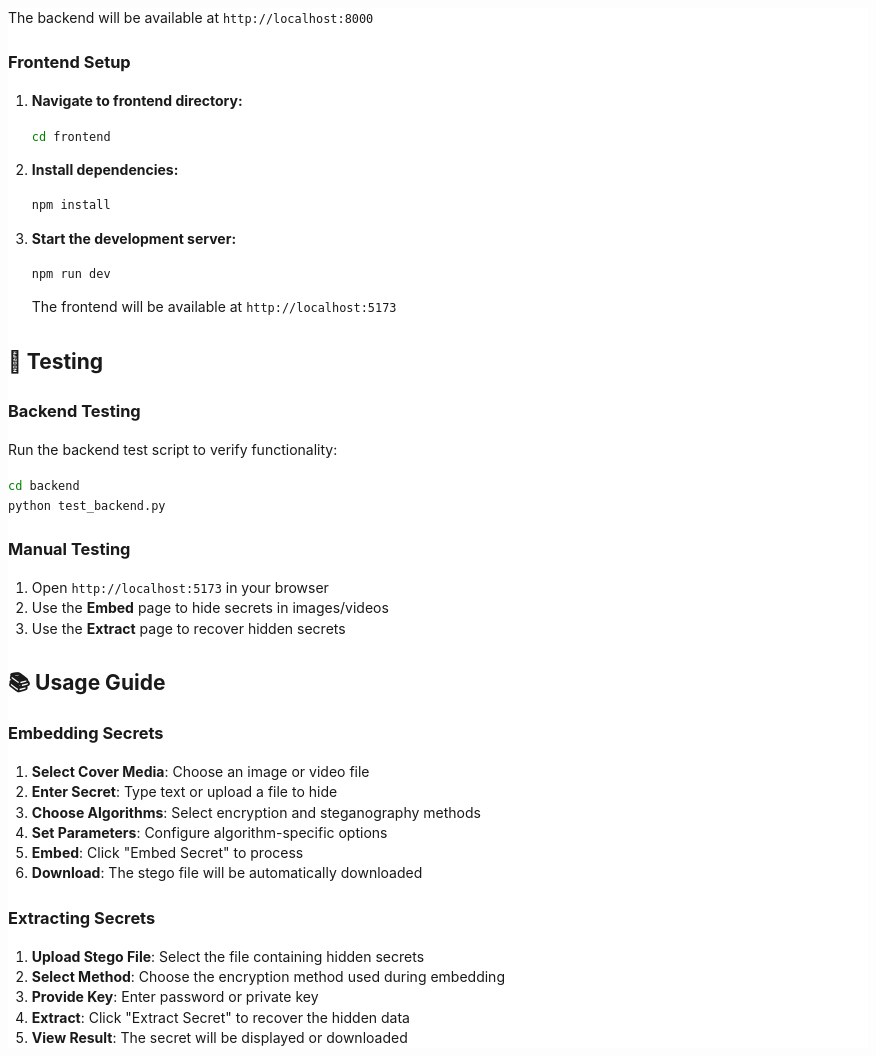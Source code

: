    The backend will be available at `http://localhost:8000`

### Frontend Setup

1. **Navigate to frontend directory:**
   ```bash
   cd frontend
   ```

2. **Install dependencies:**
   ```bash
   npm install
   ```

3. **Start the development server:**
   ```bash
   npm run dev
   ```

   The frontend will be available at `http://localhost:5173`

## 🧪 Testing

### Backend Testing

Run the backend test script to verify functionality:

```bash
cd backend
python test_backend.py
```

### Manual Testing

1. Open `http://localhost:5173` in your browser
2. Use the **Embed** page to hide secrets in images/videos
3. Use the **Extract** page to recover hidden secrets

## 📚 Usage Guide

### Embedding Secrets

1. **Select Cover Media**: Choose an image or video file
2. **Enter Secret**: Type text or upload a file to hide
3. **Choose Algorithms**: Select encryption and steganography methods
4. **Set Parameters**: Configure algorithm-specific options
5. **Embed**: Click "Embed Secret" to process
6. **Download**: The stego file will be automatically downloaded

### Extracting Secrets

1. **Upload Stego File**: Select the file containing hidden secrets
2. **Select Method**: Choose the encryption method used during embedding
3. **Provide Key**: Enter password or private key
4. **Extract**: Click "Extract Secret" to recover the hidden data
5. **View Result**: The secret will be displayed or downloaded

